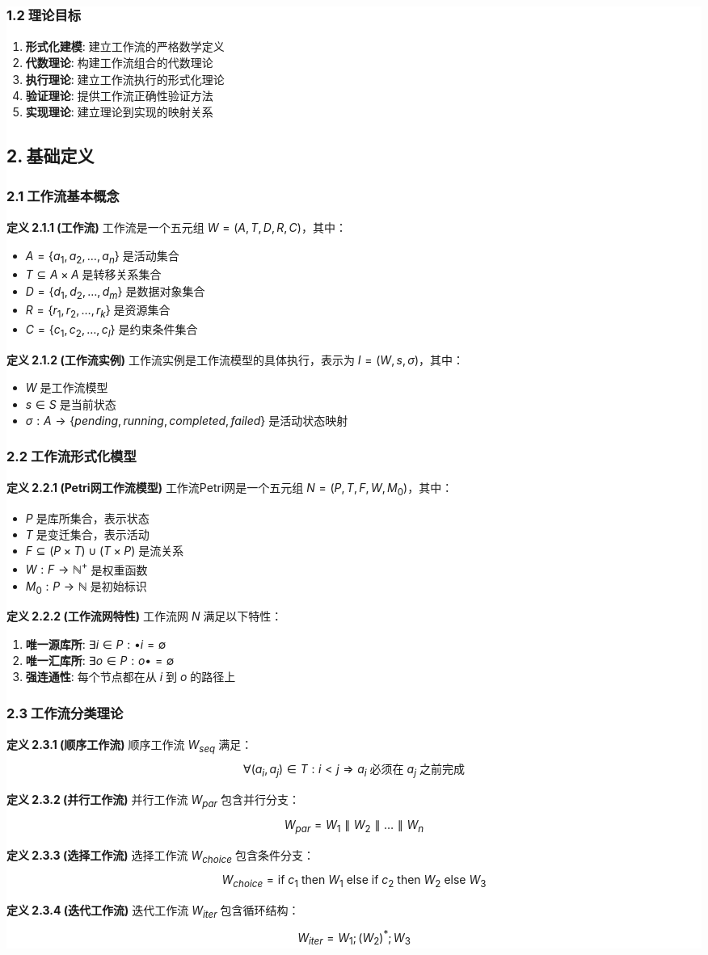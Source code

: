 ### 1.2 理论目标

1. **形式化建模**: 建立工作流的严格数学定义
2. **代数理论**: 构建工作流组合的代数理论
3. **执行理论**: 建立工作流执行的形式化理论
4. **验证理论**: 提供工作流正确性验证方法
5. **实现理论**: 建立理论到实现的映射关系

## 2. 基础定义

### 2.1 工作流基本概念

**定义 2.1.1 (工作流)** 工作流是一个五元组 $W = (A, T, D, R, C)$，其中：

- $A = \{a_1, a_2, \ldots, a_n\}$ 是活动集合
- $T \subseteq A \times A$ 是转移关系集合
- $D = \{d_1, d_2, \ldots, d_m\}$ 是数据对象集合
- $R = \{r_1, r_2, \ldots, r_k\}$ 是资源集合
- $C = \{c_1, c_2, \ldots, c_l\}$ 是约束条件集合

**定义 2.1.2 (工作流实例)** 工作流实例是工作流模型的具体执行，表示为 $I = (W, s, \sigma)$，其中：

- $W$ 是工作流模型
- $s \in S$ 是当前状态
- $\sigma: A \rightarrow \{pending, running, completed, failed\}$ 是活动状态映射

### 2.2 工作流形式化模型

**定义 2.2.1 (Petri网工作流模型)** 工作流Petri网是一个五元组 $N = (P, T, F, W, M_0)$，其中：

- $P$ 是库所集合，表示状态
- $T$ 是变迁集合，表示活动
- $F \subseteq (P \times T) \cup (T \times P)$ 是流关系
- $W: F \rightarrow \mathbb{N}^+$ 是权重函数
- $M_0: P \rightarrow \mathbb{N}$ 是初始标识

**定义 2.2.2 (工作流网特性)** 工作流网 $N$ 满足以下特性：

1. **唯一源库所**: $\exists i \in P: \bullet i = \emptyset$
2. **唯一汇库所**: $\exists o \in P: o \bullet = \emptyset$
3. **强连通性**: 每个节点都在从 $i$ 到 $o$ 的路径上

### 2.3 工作流分类理论

**定义 2.3.1 (顺序工作流)** 顺序工作流 $W_{seq}$ 满足：
$$\forall (a_i, a_j) \in T: i < j \Rightarrow a_i \text{ 必须在 } a_j \text{ 之前完成}$$

**定义 2.3.2 (并行工作流)** 并行工作流 $W_{par}$ 包含并行分支：
$$W_{par} = W_1 \parallel W_2 \parallel \ldots \parallel W_n$$

**定义 2.3.3 (选择工作流)** 选择工作流 $W_{choice}$ 包含条件分支：
$$W_{choice} = \text{if } c_1 \text{ then } W_1 \text{ else if } c_2 \text{ then } W_2 \text{ else } W_3$$

**定义 2.3.4 (迭代工作流)** 迭代工作流 $W_{iter}$ 包含循环结构：
$$W_{iter} = W_1; (W_2)^*; W_3$$
